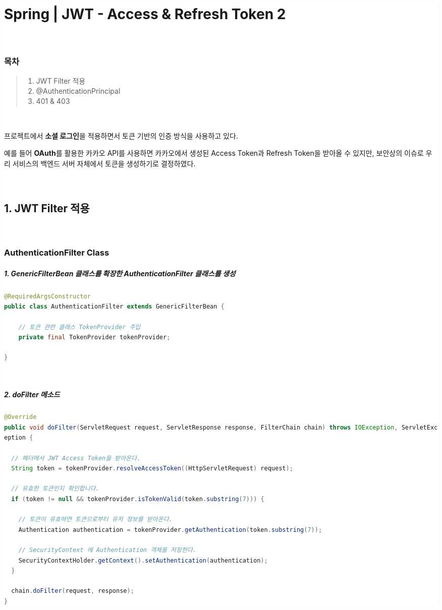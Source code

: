 # Spring | JWT - Access & Refresh Token 2

<br>

### 목차

> 1. JWT Filter 적용
> 2. @AuthenticationPrincipal
> 3. 401 & 403 

<br>

프로젝트에서 **소셜 로그인**을 적용하면서 토큰 기반의 인증 방식을 사용하고 있다. 

예를 들어 **OAuth**를 활용한 카카오 API를 사용하면 카카오에서 생성된 Access Token과 Refresh Token을 받아올 수 있지만, 보안상의 이슈로 우리 서비스의 백엔드 서버 자체에서 토큰을 생성하기로 결정하였다.

<br>

## 1. JWT Filter 적용

<br>

### AuthenticationFilter Class

##### 1. **GenericFilterBean** 클래스를 확장한 AuthenticationFilter 클래스를 생성

```java
@RequiredArgsConstructor
public class AuthenticationFilter extends GenericFilterBean {
		
    // 토큰 관련 클래스 TokenProvider 주입
    private final TokenProvider tokenProvider;
  
}
```

<br>

##### 2. doFilter 메소드

```java
@Override
public void doFilter(ServletRequest request, ServletResponse response, FilterChain chain) throws IOException, ServletException {
  
  // 헤더에서 JWT Access Token을 받아온다.
  String token = tokenProvider.resolveAccessToken((HttpServletRequest) request);
  
  // 유효한 토큰인지 확인합니다.
  if (token != null && tokenProvider.isTokenValid(token.substring(7))) {
    
    // 토큰이 유효하면 토큰으로부터 유저 정보를 받아온다.
    Authentication authentication = tokenProvider.getAuthentication(token.substring(7));
    
    // SecurityContext 에 Authentication 객체를 저장한다.
    SecurityContextHolder.getContext().setAuthentication(authentication);
  }

  chain.doFilter(request, response);
}
```
